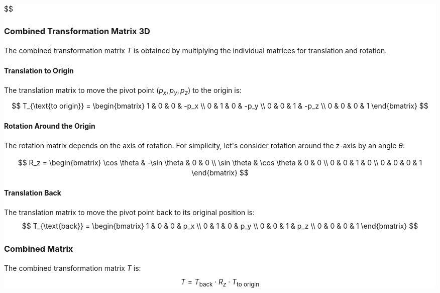 $$


### Combined Transformation Matrix 3D

The combined transformation matrix $T$ is obtained by multiplying the individual matrices for translation and rotation.

#### Translation to Origin

The translation matrix to move the pivot point $(p_x, p_y, p_z)$ to the origin is:
$$
T_{\text{to origin}} =
\begin{bmatrix}
1 & 0 & 0 & -p_x \\
0 & 1 & 0 & -p_y \\
0 & 0 & 1 & -p_z \\
0 & 0 & 0 & 1
\end{bmatrix}
$$

#### Rotation Around the Origin

The rotation matrix depends on the axis of rotation. For simplicity, let's consider rotation around the z-axis by an angle $\theta$:

$$
R_z =
\begin{bmatrix}
\cos \theta & -\sin \theta & 0 & 0 \\
\sin \theta & \cos \theta & 0 & 0 \\
0 & 0 & 1 & 0 \\
0 & 0 & 0 & 1
\end{bmatrix}
$$

#### Translation Back

The translation matrix to move the pivot point back to its original position is:
$$
T_{\text{back}} =
\begin{bmatrix}
1 & 0 & 0 & p_x \\
0 & 1 & 0 & p_y \\
0 & 0 & 1 & p_z \\
0 & 0 & 0 & 1
\end{bmatrix}
$$

### Combined Matrix

The combined transformation matrix $T$ is:
$$
T = T_{\text{back}} \cdot R_z \cdot T_{\text{to origin}}
$$
